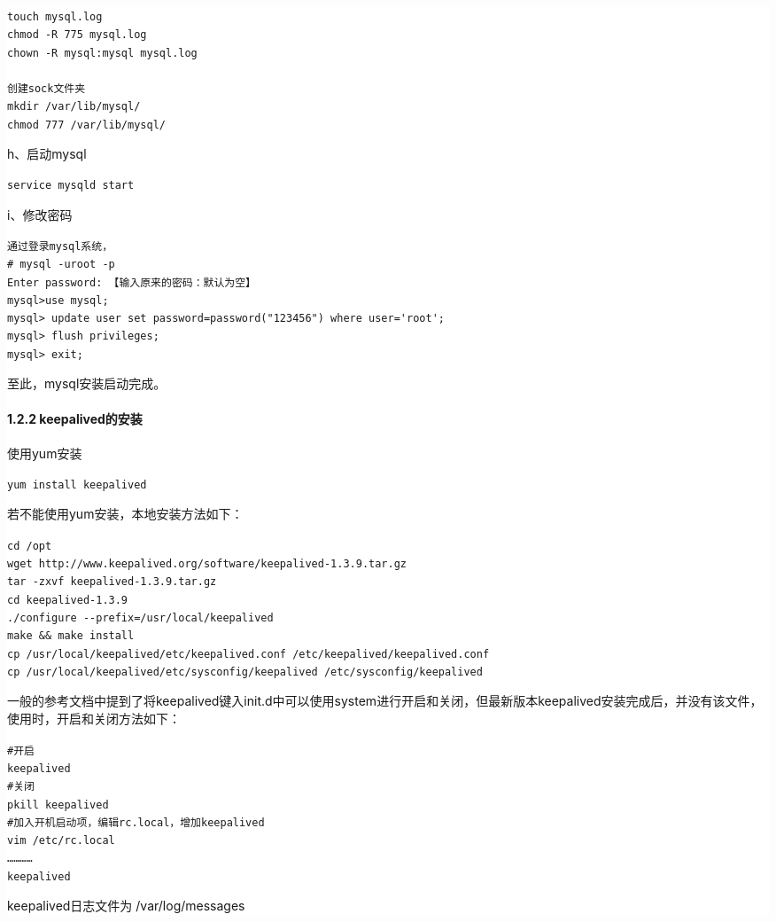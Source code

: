 ```
touch mysql.log
chmod -R 775 mysql.log
chown -R mysql:mysql mysql.log

创建sock文件夹
mkdir /var/lib/mysql/
chmod 777 /var/lib/mysql/
```
h、启动mysql
```
service mysqld start
```
i、修改密码
```
通过登录mysql系统，
# mysql -uroot -p
Enter password: 【输入原来的密码：默认为空】
mysql>use mysql;
mysql> update user set password=password("123456") where user='root';
mysql> flush privileges;
mysql> exit;   
```
至此，mysql安装启动完成。

#### 1.2.2 keepalived的安装
使用yum安装
```
yum install keepalived
```
若不能使用yum安装，本地安装方法如下：
```
cd /opt
wget http://www.keepalived.org/software/keepalived-1.3.9.tar.gz
tar -zxvf keepalived-1.3.9.tar.gz
cd keepalived-1.3.9
./configure --prefix=/usr/local/keepalived
make && make install
cp /usr/local/keepalived/etc/keepalived.conf /etc/keepalived/keepalived.conf
cp /usr/local/keepalived/etc/sysconfig/keepalived /etc/sysconfig/keepalived
```
一般的参考文档中提到了将keepalived键入init.d中可以使用system进行开启和关闭，但最新版本keepalived安装完成后，并没有该文件，使用时，开启和关闭方法如下：
```
#开启
keepalived
#关闭
pkill keepalived
#加入开机启动项，编辑rc.local，增加keepalived
vim /etc/rc.local
…………
keepalived
```
keepalived日志文件为 /var/log/messages
